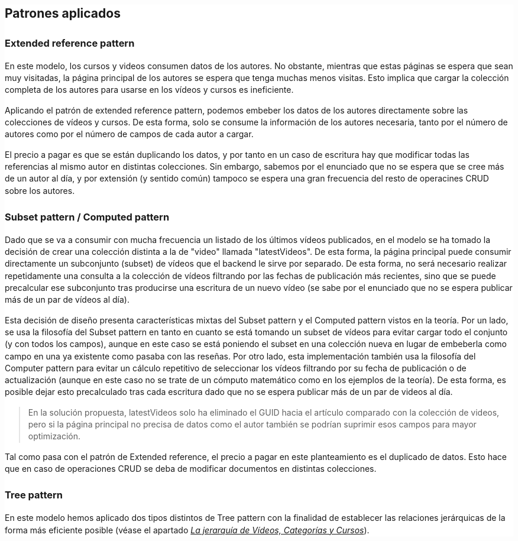 ## Patrones aplicados

### Extended reference pattern

En este modelo, los cursos y videos consumen datos de los autores. No obstante, mientras que estas páginas se espera que sean muy visitadas, la página principal de los autores se espera que tenga muchas menos visitas. Esto implica que cargar la colección completa de los autores para usarse en los vídeos y cursos es ineficiente.

Aplicando el patrón de extended reference pattern, podemos embeber los datos de los autores directamente sobre las colecciones de vídeos y cursos. De esta forma, solo se consume la información de los autores necesaria, tanto por el número de autores como por el número de campos de cada autor a cargar.

El precio a pagar es que se están duplicando los datos, y por tanto en un caso de escritura hay que modificar todas las referencias al mismo autor en distintas colecciones. Sin embargo, sabemos por el enunciado que no se espera que se cree más de un autor al día, y por extensión (y sentido común) tampoco se espera una gran frecuencia del resto de operacines CRUD sobre los autores.

### Subset pattern / Computed pattern

Dado que se va a consumir con mucha frecuencia un listado de los últimos vídeos publicados, en el modelo se ha tomado la decisión de crear una colección distinta a la de "video" llamada "latestVideos". De esta forma, la página principal puede consumir directamente un subconjunto (subset) de vídeos que el backend le sirve por separado. De esta forma, no será necesario realizar repetidamente una consulta a la colección de vídeos filtrando por las fechas de publicación más recientes, sino que se puede precalcular ese subconjunto tras producirse una escritura de un nuevo vídeo (se sabe por el enunciado que no se espera publicar más de un par de vídeos al día).

Esta decisión de diseño presenta características mixtas del Subset pattern y el Computed pattern vistos en la teoría. Por un lado, se usa la filosofía del Subset pattern en tanto en cuanto se está tomando un subset de vídeos para evitar cargar todo el conjunto (y con todos los campos), aunque en este caso se está poniendo el subset en una colección nueva en lugar de embeberla como campo en una ya existente como pasaba con las reseñas. Por otro lado, esta implementación también usa la filosofía del Computer pattern para evitar un cálculo repetitivo de seleccionar los vídeos filtrando por su fecha de publicación o de actualización (aunque en este caso no se trate de un cómputo matemático como en los ejemplos de la teoría). De esta forma, es posible dejar esto precalculado tras cada escritura dado que no se espera publicar más de un par de videos al día.

> En la solución propuesta, latestVideos solo ha eliminado el GUID hacia el artículo comparado con la colección de videos, pero si la página principal no precisa de datos como el autor también se podrían suprimir esos campos para mayor optimización.

Tal como pasa con el patrón de Extended reference, el precio a pagar en este planteamiento es el duplicado de datos. Esto hace que en caso de operaciones CRUD se deba de modificar documentos en distintas colecciones.

### Tree pattern

En este modelo hemos aplicado dos tipos distintos de Tree pattern con la finalidad de establecer las relaciones jerárquicas de la forma más eficiente posible (véase el apartado *[La jerarquía de Vídeos, Categorías y Cursos](#la-jerarquía-de-vídeos-categorías-y-cursos)*).
